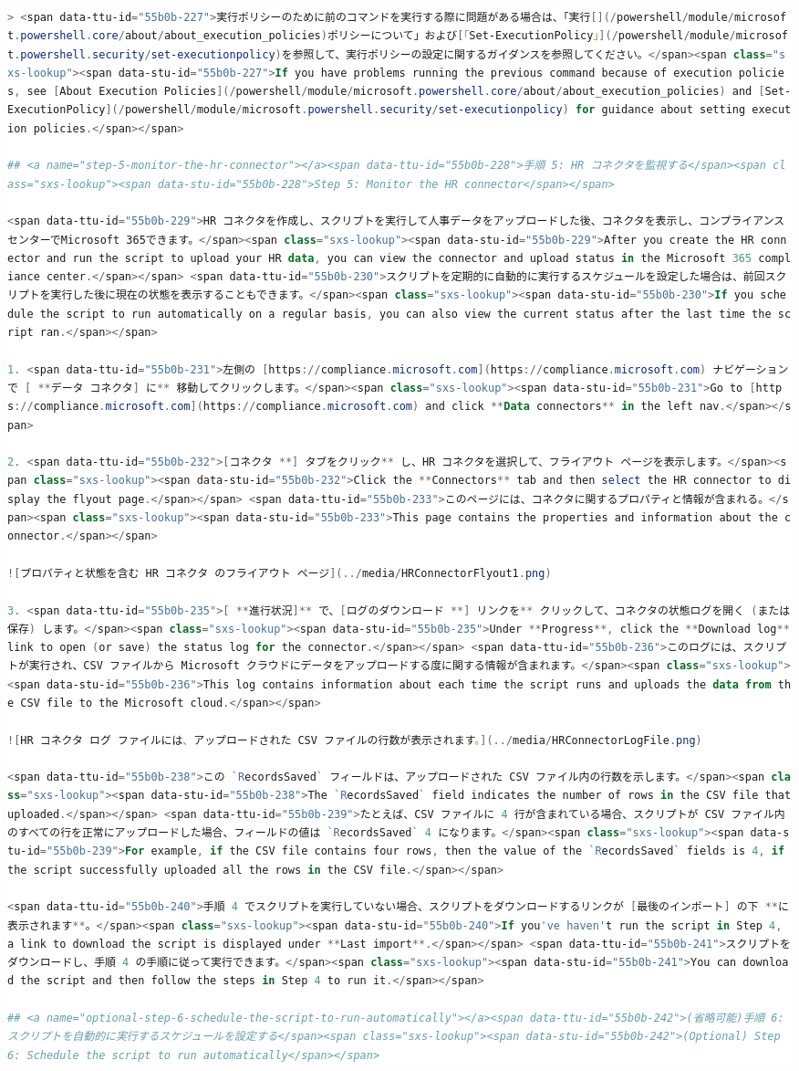    ```powershell
   > <span data-ttu-id="55b0b-227">実行ポリシーのために前のコマンドを実行する際に問題がある場合は、「実行[](/powershell/module/microsoft.powershell.core/about/about_execution_policies)ポリシーについて」および[「Set-ExecutionPolicy」](/powershell/module/microsoft.powershell.security/set-executionpolicy)を参照して、実行ポリシーの設定に関するガイダンスを参照してください。</span><span class="sxs-lookup"><span data-stu-id="55b0b-227">If you have problems running the previous command because of execution policies, see [About Execution Policies](/powershell/module/microsoft.powershell.core/about/about_execution_policies) and [Set-ExecutionPolicy](/powershell/module/microsoft.powershell.security/set-executionpolicy) for guidance about setting execution policies.</span></span>

## <a name="step-5-monitor-the-hr-connector"></a><span data-ttu-id="55b0b-228">手順 5: HR コネクタを監視する</span><span class="sxs-lookup"><span data-stu-id="55b0b-228">Step 5: Monitor the HR connector</span></span>

<span data-ttu-id="55b0b-229">HR コネクタを作成し、スクリプトを実行して人事データをアップロードした後、コネクタを表示し、コンプライアンス センターでMicrosoft 365できます。</span><span class="sxs-lookup"><span data-stu-id="55b0b-229">After you create the HR connector and run the script to upload your HR data, you can view the connector and upload status in the Microsoft 365 compliance center.</span></span> <span data-ttu-id="55b0b-230">スクリプトを定期的に自動的に実行するスケジュールを設定した場合は、前回スクリプトを実行した後に現在の状態を表示することもできます。</span><span class="sxs-lookup"><span data-stu-id="55b0b-230">If you schedule the script to run automatically on a regular basis, you can also view the current status after the last time the script ran.</span></span>

1. <span data-ttu-id="55b0b-231">左側の [https://compliance.microsoft.com](https://compliance.microsoft.com) ナビゲーションで [ **データ コネクタ] に** 移動してクリックします。</span><span class="sxs-lookup"><span data-stu-id="55b0b-231">Go to [https://compliance.microsoft.com](https://compliance.microsoft.com) and click **Data connectors** in the left nav.</span></span>

2. <span data-ttu-id="55b0b-232">[コネクタ **] タブをクリック** し、HR コネクタを選択して、フライアウト ページを表示します。</span><span class="sxs-lookup"><span data-stu-id="55b0b-232">Click the **Connectors** tab and then select the HR connector to display the flyout page.</span></span> <span data-ttu-id="55b0b-233">このページには、コネクタに関するプロパティと情報が含まれる。</span><span class="sxs-lookup"><span data-stu-id="55b0b-233">This page contains the properties and information about the connector.</span></span>

   ![プロパティと状態を含む HR コネクタ のフライアウト ページ](../media/HRConnectorFlyout1.png)

3. <span data-ttu-id="55b0b-235">[ **進行状況]** で、[ログのダウンロード **] リンクを** クリックして、コネクタの状態ログを開く (または保存) します。</span><span class="sxs-lookup"><span data-stu-id="55b0b-235">Under **Progress**, click the **Download log** link to open (or save) the status log for the connector.</span></span> <span data-ttu-id="55b0b-236">このログには、スクリプトが実行され、CSV ファイルから Microsoft クラウドにデータをアップロードする度に関する情報が含まれます。</span><span class="sxs-lookup"><span data-stu-id="55b0b-236">This log contains information about each time the script runs and uploads the data from the CSV file to the Microsoft cloud.</span></span> 

   ![HR コネクタ ログ ファイルには、アップロードされた CSV ファイルの行数が表示されます。](../media/HRConnectorLogFile.png)

   <span data-ttu-id="55b0b-238">この `RecordsSaved` フィールドは、アップロードされた CSV ファイル内の行数を示します。</span><span class="sxs-lookup"><span data-stu-id="55b0b-238">The `RecordsSaved` field indicates the number of rows in the CSV file that uploaded.</span></span> <span data-ttu-id="55b0b-239">たとえば、CSV ファイルに 4 行が含まれている場合、スクリプトが CSV ファイル内のすべての行を正常にアップロードした場合、フィールドの値は `RecordsSaved` 4 になります。</span><span class="sxs-lookup"><span data-stu-id="55b0b-239">For example, if the CSV file contains four rows, then the value of the `RecordsSaved` fields is 4, if the script successfully uploaded all the rows in the CSV file.</span></span>

<span data-ttu-id="55b0b-240">手順 4 でスクリプトを実行していない場合、スクリプトをダウンロードするリンクが [最後のインポート] の下 **に表示されます**。</span><span class="sxs-lookup"><span data-stu-id="55b0b-240">If you've haven't run the script in Step 4, a link to download the script is displayed under **Last import**.</span></span> <span data-ttu-id="55b0b-241">スクリプトをダウンロードし、手順 4 の手順に従って実行できます。</span><span class="sxs-lookup"><span data-stu-id="55b0b-241">You can download the script and then follow the steps in Step 4 to run it.</span></span>

## <a name="optional-step-6-schedule-the-script-to-run-automatically"></a><span data-ttu-id="55b0b-242">(省略可能)手順 6: スクリプトを自動的に実行するスケジュールを設定する</span><span class="sxs-lookup"><span data-stu-id="55b0b-242">(Optional) Step 6: Schedule the script to run automatically</span></span>

   ```